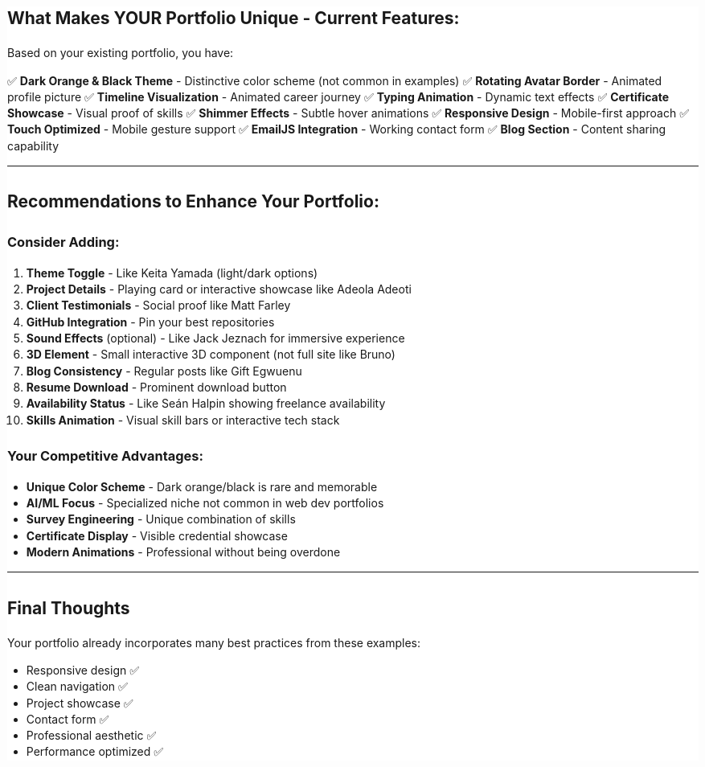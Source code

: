 
## What Makes YOUR Portfolio Unique - Current Features:

Based on your existing portfolio, you have:

✅ **Dark Orange & Black Theme** - Distinctive color scheme (not common in examples)
✅ **Rotating Avatar Border** - Animated profile picture
✅ **Timeline Visualization** - Animated career journey
✅ **Typing Animation** - Dynamic text effects
✅ **Certificate Showcase** - Visual proof of skills
✅ **Shimmer Effects** - Subtle hover animations
✅ **Responsive Design** - Mobile-first approach
✅ **Touch Optimized** - Mobile gesture support
✅ **EmailJS Integration** - Working contact form
✅ **Blog Section** - Content sharing capability

---

## Recommendations to Enhance Your Portfolio:

### Consider Adding:
1. **Theme Toggle** - Like Keita Yamada (light/dark options)
2. **Project Details** - Playing card or interactive showcase like Adeola Adeoti
3. **Client Testimonials** - Social proof like Matt Farley
4. **GitHub Integration** - Pin your best repositories
5. **Sound Effects** (optional) - Like Jack Jeznach for immersive experience
6. **3D Element** - Small interactive 3D component (not full site like Bruno)
7. **Blog Consistency** - Regular posts like Gift Egwuenu
8. **Resume Download** - Prominent download button
9. **Availability Status** - Like Seán Halpin showing freelance availability
10. **Skills Animation** - Visual skill bars or interactive tech stack

### Your Competitive Advantages:
- **Unique Color Scheme** - Dark orange/black is rare and memorable
- **AI/ML Focus** - Specialized niche not common in web dev portfolios
- **Survey Engineering** - Unique combination of skills
- **Certificate Display** - Visible credential showcase
- **Modern Animations** - Professional without being overdone

---

## Final Thoughts

Your portfolio already incorporates many best practices from these examples:
- Responsive design ✅
- Clean navigation ✅
- Project showcase ✅
- Contact form ✅
- Professional aesthetic ✅
- Performance optimized ✅
